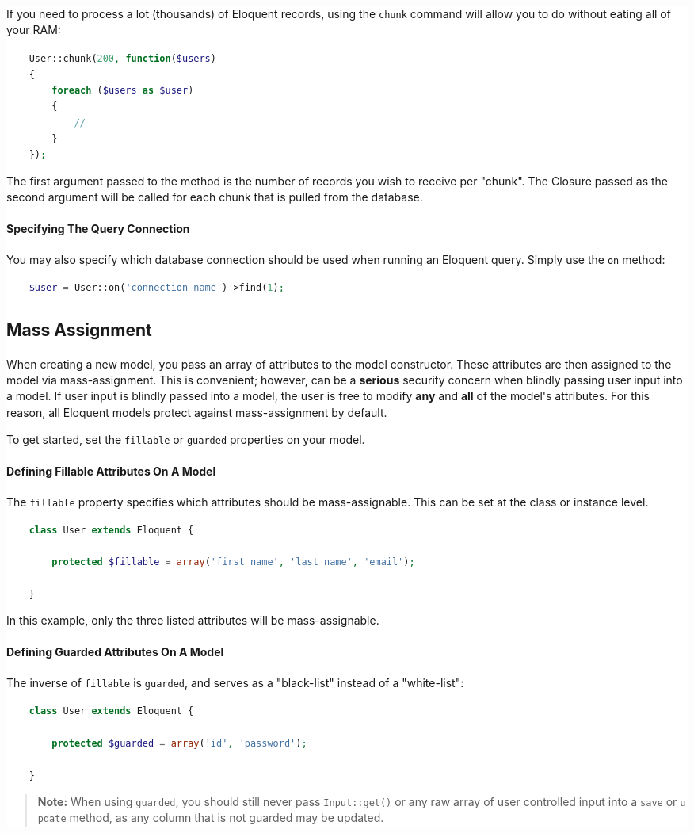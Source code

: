 If you need to process a lot (thousands) of Eloquent records, using the `chunk` command will allow you to do without eating all of your RAM:
```php
	User::chunk(200, function($users)
	{
		foreach ($users as $user)
		{
			//
		}
	});
```
The first argument passed to the method is the number of records you wish to receive per "chunk". The Closure passed as the second argument will be called for each chunk that is pulled from the database.

#### Specifying The Query Connection

You may also specify which database connection should be used when running an Eloquent query. Simply use the `on` method:
```php
	$user = User::on('connection-name')->find(1);
```
<a name="mass-assignment"></a>
## Mass Assignment

When creating a new model, you pass an array of attributes to the model constructor. These attributes are then assigned to the model via mass-assignment. This is convenient; however, can be a **serious** security concern when blindly passing user input into a model. If user input is blindly passed into a model, the user is free to modify **any** and **all** of the model's attributes. For this reason, all Eloquent models protect against mass-assignment by default.

To get started, set the `fillable` or `guarded` properties on your model.

#### Defining Fillable Attributes On A Model

The `fillable` property specifies which attributes should be mass-assignable. This can be set at the class or instance level.
```php
	class User extends Eloquent {

		protected $fillable = array('first_name', 'last_name', 'email');

	}
```
In this example, only the three listed attributes will be mass-assignable.

#### Defining Guarded Attributes On A Model

The inverse of `fillable` is `guarded`, and serves as a "black-list" instead of a "white-list":
```php
	class User extends Eloquent {

		protected $guarded = array('id', 'password');

	}
```
> **Note:** When using `guarded`, you should still never pass `Input::get()` or any raw array of user controlled input into a `save` or `update` method, as any column that is not guarded may be updated.

